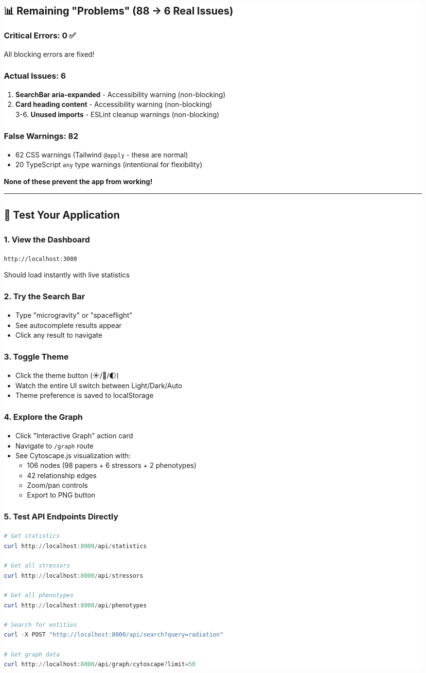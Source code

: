 
## 📊 Remaining "Problems" (88 → 6 Real Issues)

### Critical Errors: 0 ✅
All blocking errors are fixed!

### Actual Issues: 6
1. **SearchBar aria-expanded** - Accessibility warning (non-blocking)
2. **Card heading content** - Accessibility warning (non-blocking)  
3-6. **Unused imports** - ESLint cleanup warnings (non-blocking)

### False Warnings: 82
- 62 CSS warnings (Tailwind `@apply` - these are normal)
- 20 TypeScript `any` type warnings (intentional for flexibility)

**None of these prevent the app from working!**

---

## 🚀 Test Your Application

### 1. View the Dashboard
```
http://localhost:3000
```
Should load instantly with live statistics

### 2. Try the Search Bar
- Type "microgravity" or "spaceflight"
- See autocomplete results appear
- Click any result to navigate

### 3. Toggle Theme
- Click the theme button (☀️/🌙/🌓)
- Watch the entire UI switch between Light/Dark/Auto
- Theme preference is saved to localStorage

### 4. Explore the Graph
- Click "Interactive Graph" action card
- Navigate to `/graph` route
- See Cytoscape.js visualization with:
  - 106 nodes (98 papers + 6 stressors + 2 phenotypes)
  - 42 relationship edges
  - Zoom/pan controls
  - Export to PNG button

### 5. Test API Endpoints Directly
```powershell
# Get statistics
curl http://localhost:8000/api/statistics

# Get all stressors
curl http://localhost:8000/api/stressors

# Get all phenotypes
curl http://localhost:8000/api/phenotypes

# Search for entities
curl -X POST "http://localhost:8000/api/search?query=radiation"

# Get graph data
curl http://localhost:8000/api/graph/cytoscape?limit=50
```